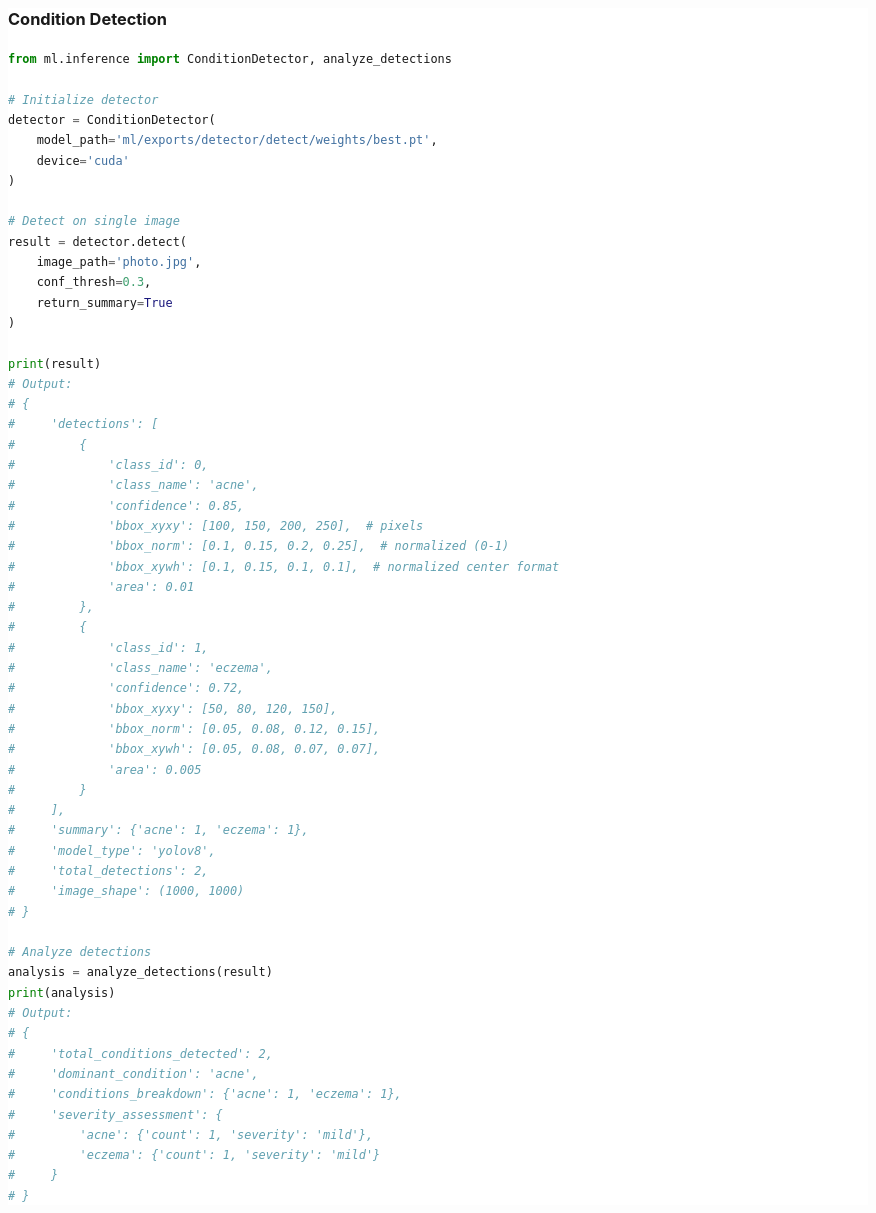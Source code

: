 ### Condition Detection

```python
from ml.inference import ConditionDetector, analyze_detections

# Initialize detector
detector = ConditionDetector(
    model_path='ml/exports/detector/detect/weights/best.pt',
    device='cuda'
)

# Detect on single image
result = detector.detect(
    image_path='photo.jpg',
    conf_thresh=0.3,
    return_summary=True
)

print(result)
# Output:
# {
#     'detections': [
#         {
#             'class_id': 0,
#             'class_name': 'acne',
#             'confidence': 0.85,
#             'bbox_xyxy': [100, 150, 200, 250],  # pixels
#             'bbox_norm': [0.1, 0.15, 0.2, 0.25],  # normalized (0-1)
#             'bbox_xywh': [0.1, 0.15, 0.1, 0.1],  # normalized center format
#             'area': 0.01
#         },
#         {
#             'class_id': 1,
#             'class_name': 'eczema',
#             'confidence': 0.72,
#             'bbox_xyxy': [50, 80, 120, 150],
#             'bbox_norm': [0.05, 0.08, 0.12, 0.15],
#             'bbox_xywh': [0.05, 0.08, 0.07, 0.07],
#             'area': 0.005
#         }
#     ],
#     'summary': {'acne': 1, 'eczema': 1},
#     'model_type': 'yolov8',
#     'total_detections': 2,
#     'image_shape': (1000, 1000)
# }

# Analyze detections
analysis = analyze_detections(result)
print(analysis)
# Output:
# {
#     'total_conditions_detected': 2,
#     'dominant_condition': 'acne',
#     'conditions_breakdown': {'acne': 1, 'eczema': 1},
#     'severity_assessment': {
#         'acne': {'count': 1, 'severity': 'mild'},
#         'eczema': {'count': 1, 'severity': 'mild'}
#     }
# }
```
